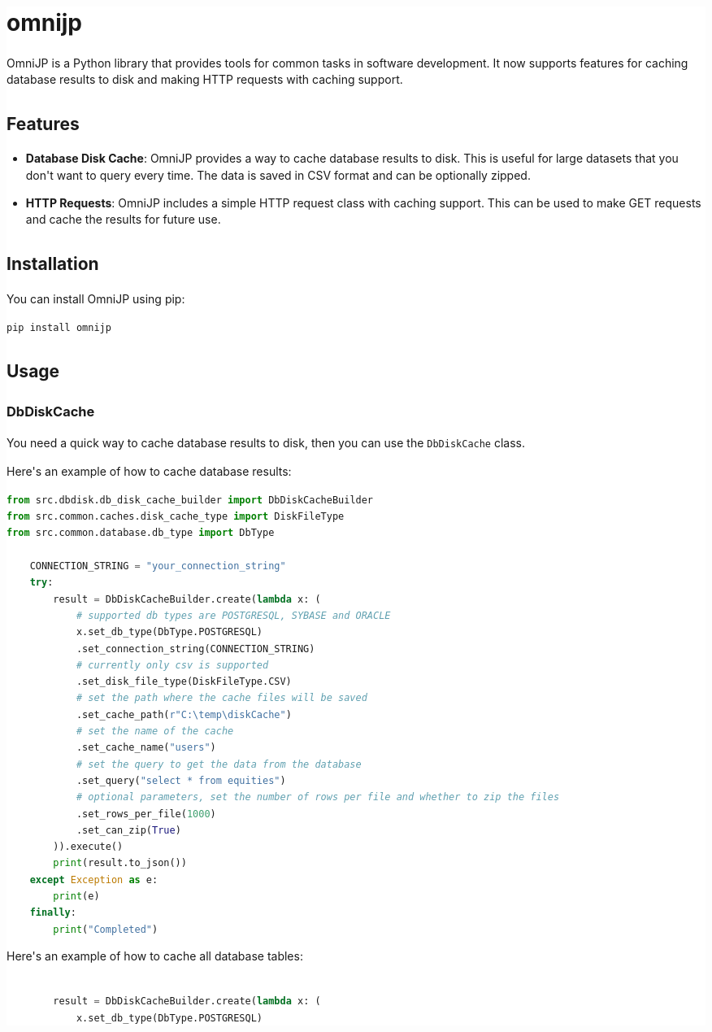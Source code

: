 # omnijp
 OmniJP is a Python library that provides tools for common tasks in software development. 
It now supports features for caching database results to disk and making HTTP requests with caching support.

## Features

- **Database Disk Cache**: OmniJP provides a way to cache database results to disk. This is useful for large datasets that you don't want to query every time. The data is saved in CSV format and can be optionally zipped.

- **HTTP Requests**: OmniJP includes a simple HTTP request class with caching support. This can be used to make GET requests and cache the results for future use.

## Installation

You can install OmniJP using pip:

```bash
pip install omnijp
```

## Usage
### DbDiskCache

You need a quick way to cache database results to disk, then you can use the `DbDiskCache` class.

Here's an example of how to cache database results:

```python
from src.dbdisk.db_disk_cache_builder import DbDiskCacheBuilder
from src.common.caches.disk_cache_type import DiskFileType
from src.common.database.db_type import DbType

    CONNECTION_STRING = "your_connection_string"
    try:
        result = DbDiskCacheBuilder.create(lambda x: (
            # supported db types are POSTGRESQL, SYBASE and ORACLE
            x.set_db_type(DbType.POSTGRESQL)
            .set_connection_string(CONNECTION_STRING)
            # currently only csv is supported
            .set_disk_file_type(DiskFileType.CSV)
            # set the path where the cache files will be saved
            .set_cache_path(r"C:\temp\diskCache")
            # set the name of the cache
            .set_cache_name("users")
            # set the query to get the data from the database
            .set_query("select * from equities")
            # optional parameters, set the number of rows per file and whether to zip the files
            .set_rows_per_file(1000)
            .set_can_zip(True)
        )).execute()
        print(result.to_json())
    except Exception as e:
        print(e)
    finally:
        print("Completed")
```
Here's an example of how to cache all database tables:
```python
    
        result = DbDiskCacheBuilder.create(lambda x: (
            x.set_db_type(DbType.POSTGRESQL)
```